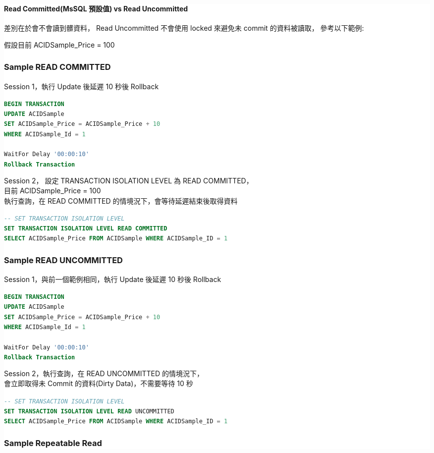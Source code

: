 #### Read Committed(MsSQL 預設值) vs Read Uncommitted

差別在於會不會讀到髒資料，
Read Uncommitted 不會使用 locked 來避免未 commit 的資料被讀取，
參考以下範例:

假設目前 ACIDSample_Price = 100

### Sample READ COMMITTED

Session 1，執行 Update 後延遲 10 秒後 Rollback

```sql
BEGIN TRANSACTION
UPDATE ACIDSample
SET ACIDSample_Price = ACIDSample_Price + 10
WHERE ACIDSample_Id = 1

WaitFor Delay '00:00:10'
Rollback Transaction
```

Session 2，
設定 TRANSACTION ISOLATION LEVEL 為 READ COMMITTED，  
目前 ACIDSample_Price = 100  
執行查詢，在 READ COMMITTED 的情境況下，會等待延遲結束後取得資料

```sql
-- SET TRANSACTION ISOLATION LEVEL
SET TRANSACTION ISOLATION LEVEL READ COMMITTED
SELECT ACIDSample_Price FROM ACIDSample WHERE ACIDSample_ID = 1
```

### Sample READ UNCOMMITTED

Session 1，與前一個範例相同，執行 Update 後延遲 10 秒後 Rollback

```sql
BEGIN TRANSACTION
UPDATE ACIDSample
SET ACIDSample_Price = ACIDSample_Price + 10
WHERE ACIDSample_Id = 1

WaitFor Delay '00:00:10'
Rollback Transaction
```

Session 2，執行查詢，在 READ UNCOMMITTED 的情境況下，  
會立即取得未 Commit 的資料(Dirty Data)，不需要等待 10 秒

```sql
-- SET TRANSACTION ISOLATION LEVEL
SET TRANSACTION ISOLATION LEVEL READ UNCOMMITTED
SELECT ACIDSample_Price FROM ACIDSample WHERE ACIDSample_ID = 1
```

### Sample Repeatable Read
